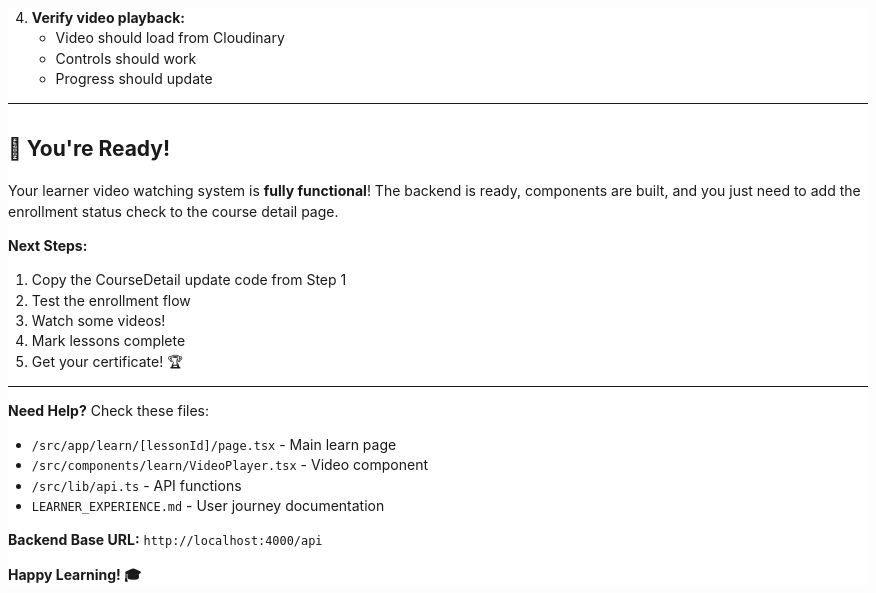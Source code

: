 4. **Verify video playback:**
   - Video should load from Cloudinary
   - Controls should work
   - Progress should update

---

## 🎉 You're Ready!

Your learner video watching system is **fully functional**! The backend is ready, components are built, and you just need to add the enrollment status check to the course detail page.

**Next Steps:**
1. Copy the CourseDetail update code from Step 1
2. Test the enrollment flow
3. Watch some videos!
4. Mark lessons complete
5. Get your certificate! 🏆

---

**Need Help?** Check these files:
- `/src/app/learn/[lessonId]/page.tsx` - Main learn page
- `/src/components/learn/VideoPlayer.tsx` - Video component
- `/src/lib/api.ts` - API functions
- `LEARNER_EXPERIENCE.md` - User journey documentation

**Backend Base URL:** `http://localhost:4000/api`

**Happy Learning! 🎓**
